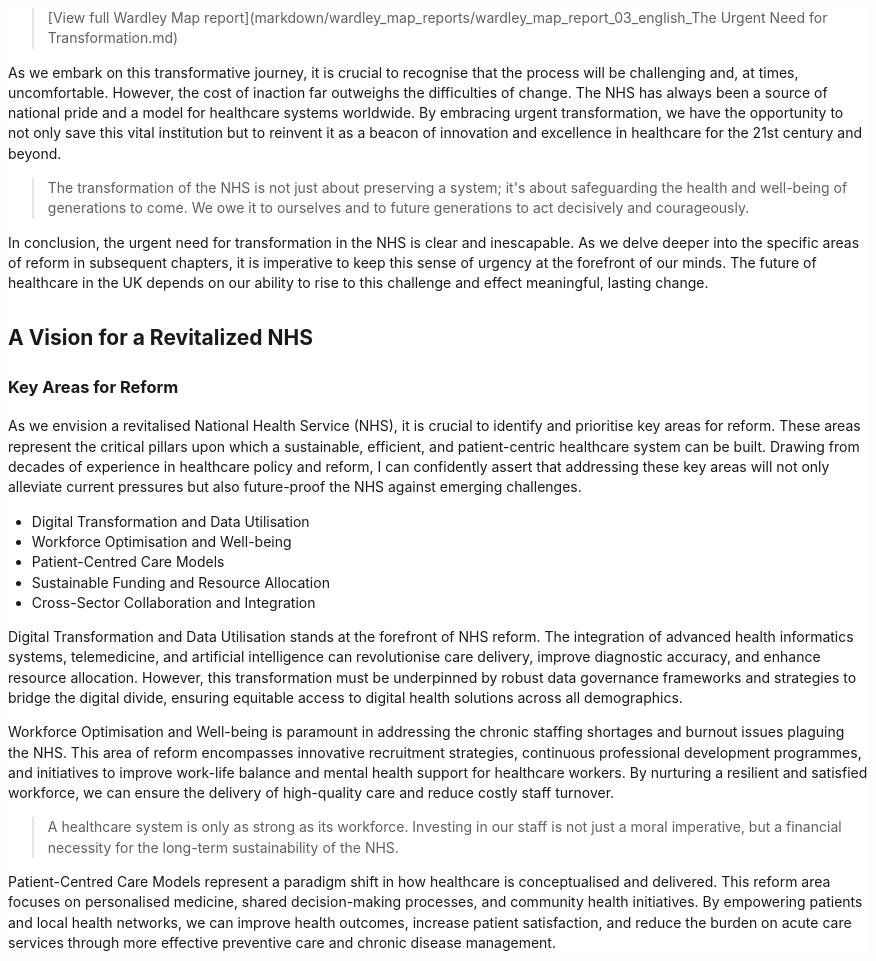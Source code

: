 > [View full Wardley Map report](markdown/wardley_map_reports/wardley_map_report_03_english_The Urgent Need for Transformation.md)



As we embark on this transformative journey, it is crucial to recognise that the process will be challenging and, at times, uncomfortable. However, the cost of inaction far outweighs the difficulties of change. The NHS has always been a source of national pride and a model for healthcare systems worldwide. By embracing urgent transformation, we have the opportunity to not only save this vital institution but to reinvent it as a beacon of innovation and excellence in healthcare for the 21st century and beyond.

> The transformation of the NHS is not just about preserving a system; it's about safeguarding the health and well-being of generations to come. We owe it to ourselves and to future generations to act decisively and courageously.

In conclusion, the urgent need for transformation in the NHS is clear and inescapable. As we delve deeper into the specific areas of reform in subsequent chapters, it is imperative to keep this sense of urgency at the forefront of our minds. The future of healthcare in the UK depends on our ability to rise to this challenge and effect meaningful, lasting change.

## A Vision for a Revitalized NHS

### Key Areas for Reform

As we envision a revitalised National Health Service (NHS), it is crucial to identify and prioritise key areas for reform. These areas represent the critical pillars upon which a sustainable, efficient, and patient-centric healthcare system can be built. Drawing from decades of experience in healthcare policy and reform, I can confidently assert that addressing these key areas will not only alleviate current pressures but also future-proof the NHS against emerging challenges.

- Digital Transformation and Data Utilisation
- Workforce Optimisation and Well-being
- Patient-Centred Care Models
- Sustainable Funding and Resource Allocation
- Cross-Sector Collaboration and Integration

Digital Transformation and Data Utilisation stands at the forefront of NHS reform. The integration of advanced health informatics systems, telemedicine, and artificial intelligence can revolutionise care delivery, improve diagnostic accuracy, and enhance resource allocation. However, this transformation must be underpinned by robust data governance frameworks and strategies to bridge the digital divide, ensuring equitable access to digital health solutions across all demographics.

Workforce Optimisation and Well-being is paramount in addressing the chronic staffing shortages and burnout issues plaguing the NHS. This area of reform encompasses innovative recruitment strategies, continuous professional development programmes, and initiatives to improve work-life balance and mental health support for healthcare workers. By nurturing a resilient and satisfied workforce, we can ensure the delivery of high-quality care and reduce costly staff turnover.

> A healthcare system is only as strong as its workforce. Investing in our staff is not just a moral imperative, but a financial necessity for the long-term sustainability of the NHS.

Patient-Centred Care Models represent a paradigm shift in how healthcare is conceptualised and delivered. This reform area focuses on personalised medicine, shared decision-making processes, and community health initiatives. By empowering patients and local health networks, we can improve health outcomes, increase patient satisfaction, and reduce the burden on acute care services through more effective preventive care and chronic disease management.
